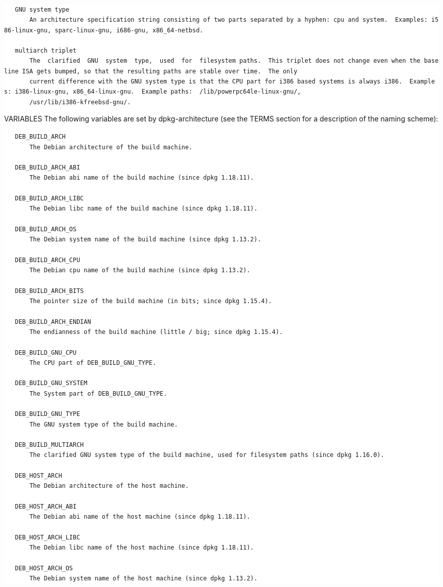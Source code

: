        GNU system type
           An architecture specification string consisting of two parts separated by a hyphen: cpu and system.  Examples: i586-linux-gnu, sparc-linux-gnu, i686-gnu, x86_64-netbsd.

       multiarch triplet
           The  clarified  GNU  system  type,  used  for  filesystem paths.  This triplet does not change even when the baseline ISA gets bumped, so that the resulting paths are stable over time.  The only
           current difference with the GNU system type is that the CPU part for i386 based systems is always i386.  Examples: i386-linux-gnu, x86_64-linux-gnu.  Example paths:  /lib/powerpc64le-linux-gnu/,
           /usr/lib/i386-kfreebsd-gnu/.

VARIABLES
       The following variables are set by dpkg-architecture (see the TERMS section for a description of the naming scheme):

       DEB_BUILD_ARCH
           The Debian architecture of the build machine.

       DEB_BUILD_ARCH_ABI
           The Debian abi name of the build machine (since dpkg 1.18.11).

       DEB_BUILD_ARCH_LIBC
           The Debian libc name of the build machine (since dpkg 1.18.11).

       DEB_BUILD_ARCH_OS
           The Debian system name of the build machine (since dpkg 1.13.2).

       DEB_BUILD_ARCH_CPU
           The Debian cpu name of the build machine (since dpkg 1.13.2).

       DEB_BUILD_ARCH_BITS
           The pointer size of the build machine (in bits; since dpkg 1.15.4).

       DEB_BUILD_ARCH_ENDIAN
           The endianness of the build machine (little / big; since dpkg 1.15.4).

       DEB_BUILD_GNU_CPU
           The CPU part of DEB_BUILD_GNU_TYPE.

       DEB_BUILD_GNU_SYSTEM
           The System part of DEB_BUILD_GNU_TYPE.

       DEB_BUILD_GNU_TYPE
           The GNU system type of the build machine.

       DEB_BUILD_MULTIARCH
           The clarified GNU system type of the build machine, used for filesystem paths (since dpkg 1.16.0).

       DEB_HOST_ARCH
           The Debian architecture of the host machine.

       DEB_HOST_ARCH_ABI
           The Debian abi name of the host machine (since dpkg 1.18.11).

       DEB_HOST_ARCH_LIBC
           The Debian libc name of the host machine (since dpkg 1.18.11).

       DEB_HOST_ARCH_OS
           The Debian system name of the host machine (since dpkg 1.13.2).
